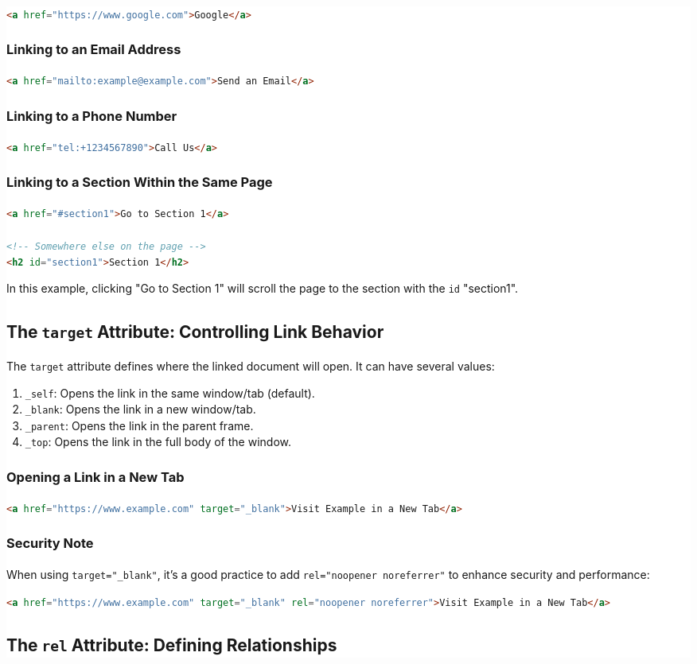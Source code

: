 ```html
<a href="https://www.google.com">Google</a>
```

### Linking to an Email Address

```html
<a href="mailto:example@example.com">Send an Email</a>
```

### Linking to a Phone Number

```html
<a href="tel:+1234567890">Call Us</a>
```

### Linking to a Section Within the Same Page

```html
<a href="#section1">Go to Section 1</a>

<!-- Somewhere else on the page -->
<h2 id="section1">Section 1</h2>
```

In this example, clicking "Go to Section 1" will scroll the page to the section with the `id` "section1".

## The `target` Attribute: Controlling Link Behavior

The `target` attribute defines where the linked document will open. It can have several values:

1. `_self`: Opens the link in the same window/tab (default).
2. `_blank`: Opens the link in a new window/tab.
3. `_parent`: Opens the link in the parent frame.
4. `_top`: Opens the link in the full body of the window.

### Opening a Link in a New Tab

```html
<a href="https://www.example.com" target="_blank">Visit Example in a New Tab</a>
```

### Security Note

When using `target="_blank"`, it’s a good practice to add `rel="noopener noreferrer"` to enhance security and performance:

```html
<a href="https://www.example.com" target="_blank" rel="noopener noreferrer">Visit Example in a New Tab</a>
```

## The `rel` Attribute: Defining Relationships
